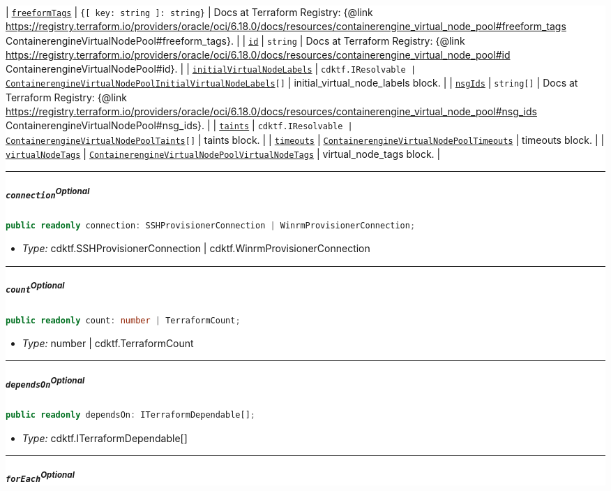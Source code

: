 | <code><a href="#rhizo-co-terraform-provider-oci.containerengineVirtualNodePool.ContainerengineVirtualNodePoolConfig.property.freeformTags">freeformTags</a></code> | <code>{[ key: string ]: string}</code> | Docs at Terraform Registry: {@link https://registry.terraform.io/providers/oracle/oci/6.18.0/docs/resources/containerengine_virtual_node_pool#freeform_tags ContainerengineVirtualNodePool#freeform_tags}. |
| <code><a href="#rhizo-co-terraform-provider-oci.containerengineVirtualNodePool.ContainerengineVirtualNodePoolConfig.property.id">id</a></code> | <code>string</code> | Docs at Terraform Registry: {@link https://registry.terraform.io/providers/oracle/oci/6.18.0/docs/resources/containerengine_virtual_node_pool#id ContainerengineVirtualNodePool#id}. |
| <code><a href="#rhizo-co-terraform-provider-oci.containerengineVirtualNodePool.ContainerengineVirtualNodePoolConfig.property.initialVirtualNodeLabels">initialVirtualNodeLabels</a></code> | <code>cdktf.IResolvable \| <a href="#rhizo-co-terraform-provider-oci.containerengineVirtualNodePool.ContainerengineVirtualNodePoolInitialVirtualNodeLabels">ContainerengineVirtualNodePoolInitialVirtualNodeLabels</a>[]</code> | initial_virtual_node_labels block. |
| <code><a href="#rhizo-co-terraform-provider-oci.containerengineVirtualNodePool.ContainerengineVirtualNodePoolConfig.property.nsgIds">nsgIds</a></code> | <code>string[]</code> | Docs at Terraform Registry: {@link https://registry.terraform.io/providers/oracle/oci/6.18.0/docs/resources/containerengine_virtual_node_pool#nsg_ids ContainerengineVirtualNodePool#nsg_ids}. |
| <code><a href="#rhizo-co-terraform-provider-oci.containerengineVirtualNodePool.ContainerengineVirtualNodePoolConfig.property.taints">taints</a></code> | <code>cdktf.IResolvable \| <a href="#rhizo-co-terraform-provider-oci.containerengineVirtualNodePool.ContainerengineVirtualNodePoolTaints">ContainerengineVirtualNodePoolTaints</a>[]</code> | taints block. |
| <code><a href="#rhizo-co-terraform-provider-oci.containerengineVirtualNodePool.ContainerengineVirtualNodePoolConfig.property.timeouts">timeouts</a></code> | <code><a href="#rhizo-co-terraform-provider-oci.containerengineVirtualNodePool.ContainerengineVirtualNodePoolTimeouts">ContainerengineVirtualNodePoolTimeouts</a></code> | timeouts block. |
| <code><a href="#rhizo-co-terraform-provider-oci.containerengineVirtualNodePool.ContainerengineVirtualNodePoolConfig.property.virtualNodeTags">virtualNodeTags</a></code> | <code><a href="#rhizo-co-terraform-provider-oci.containerengineVirtualNodePool.ContainerengineVirtualNodePoolVirtualNodeTags">ContainerengineVirtualNodePoolVirtualNodeTags</a></code> | virtual_node_tags block. |

---

##### `connection`<sup>Optional</sup> <a name="connection" id="rhizo-co-terraform-provider-oci.containerengineVirtualNodePool.ContainerengineVirtualNodePoolConfig.property.connection"></a>

```typescript
public readonly connection: SSHProvisionerConnection | WinrmProvisionerConnection;
```

- *Type:* cdktf.SSHProvisionerConnection | cdktf.WinrmProvisionerConnection

---

##### `count`<sup>Optional</sup> <a name="count" id="rhizo-co-terraform-provider-oci.containerengineVirtualNodePool.ContainerengineVirtualNodePoolConfig.property.count"></a>

```typescript
public readonly count: number | TerraformCount;
```

- *Type:* number | cdktf.TerraformCount

---

##### `dependsOn`<sup>Optional</sup> <a name="dependsOn" id="rhizo-co-terraform-provider-oci.containerengineVirtualNodePool.ContainerengineVirtualNodePoolConfig.property.dependsOn"></a>

```typescript
public readonly dependsOn: ITerraformDependable[];
```

- *Type:* cdktf.ITerraformDependable[]

---

##### `forEach`<sup>Optional</sup> <a name="forEach" id="rhizo-co-terraform-provider-oci.containerengineVirtualNodePool.ContainerengineVirtualNodePoolConfig.property.forEach"></a>

